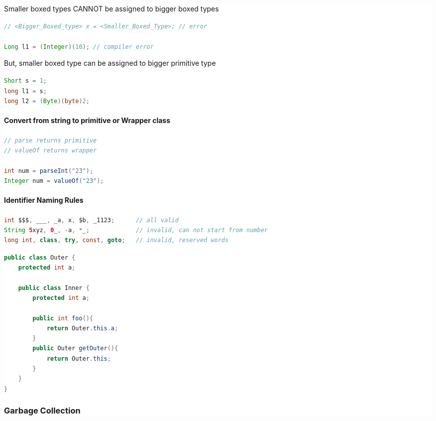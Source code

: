 Smaller boxed types CANNOT be assigned to bigger boxed types

```java
// <Bigger_Boxed_type> x = <Smaller_Boxed_Type>; // error

Long l1 = (Integer)(10); // compiler error
```

But, smaller boxed type can be assigned to bigger primitive type

```java
Short s = 1;
long l1 = s;
long l2 = (Byte)(byte)2;
```

#### Convert from string to primitive or Wrapper class

```java
// parse returns primitive
// valueOf returns wrapper

int num = parseInt("23"); 
Integer num = valueOf("23");
```


#### Identifier Naming Rules

```java
int $$$, ___, _a, x, $b, _1123;      // all valid
String 5xyz, 0_, -a, *_;             // invalid, can not start from number
long int, class, try, const, goto;   // invalid, reserved words
```



```java
public class Outer {
    protected int a;

    public class Inner {
        protected int a;

        public int foo(){
            return Outer.this.a;
        }
        public Outer getOuter(){
            return Outer.this;
        }
    }
}
```



### Garbage Collection
